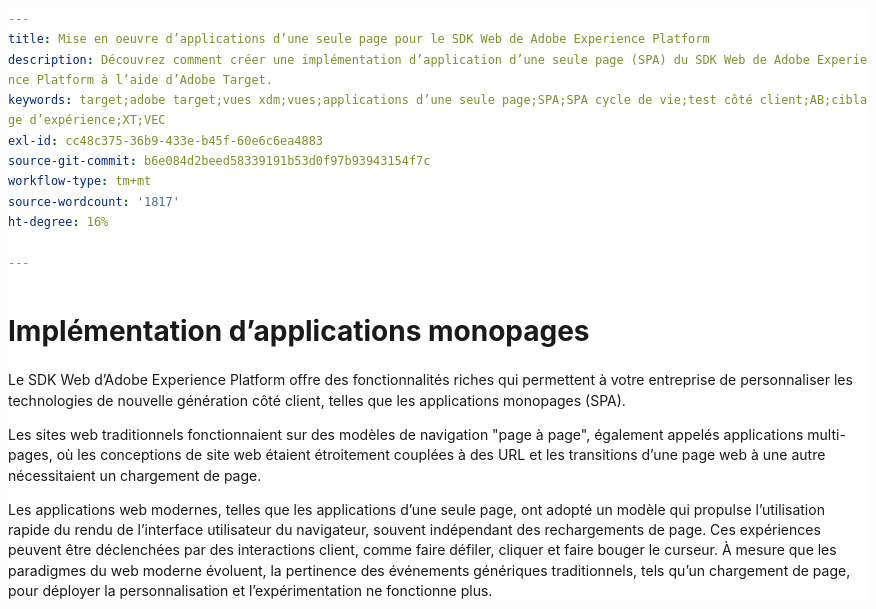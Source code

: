 ```yaml
---
title: Mise en oeuvre d’applications d’une seule page pour le SDK Web de Adobe Experience Platform
description: Découvrez comment créer une implémentation d’application d’une seule page (SPA) du SDK Web de Adobe Experience Platform à l’aide d’Adobe Target.
keywords: target;adobe target;vues xdm;vues;applications d’une seule page;SPA;SPA cycle de vie;test côté client;AB;ciblage d’expérience;XT;VEC
exl-id: cc48c375-36b9-433e-b45f-60e6c6ea4883
source-git-commit: b6e084d2beed58339191b53d0f97b93943154f7c
workflow-type: tm+mt
source-wordcount: '1817'
ht-degree: 16%

---
```



# Implémentation d’applications monopages

Le SDK Web d’Adobe Experience Platform offre des fonctionnalités riches qui permettent à votre entreprise de personnaliser les technologies de nouvelle génération côté client, telles que les applications monopages (SPA).

Les sites web traditionnels fonctionnaient sur des modèles de navigation &quot;page à page&quot;, également appelés applications multi-pages, où les conceptions de site web étaient étroitement couplées à des URL et les transitions d’une page web à une autre nécessitaient un chargement de page.

Les applications web modernes, telles que les applications d’une seule page, ont adopté un modèle qui propulse l’utilisation rapide du rendu de l’interface utilisateur du navigateur, souvent indépendant des rechargements de page. Ces expériences peuvent être déclenchées par des interactions client, comme faire défiler, cliquer et faire bouger le curseur. À mesure que les paradigmes du web moderne évoluent, la pertinence des événements génériques traditionnels, tels qu’un chargement de page, pour déployer la personnalisation et l’expérimentation ne fonctionne plus.
